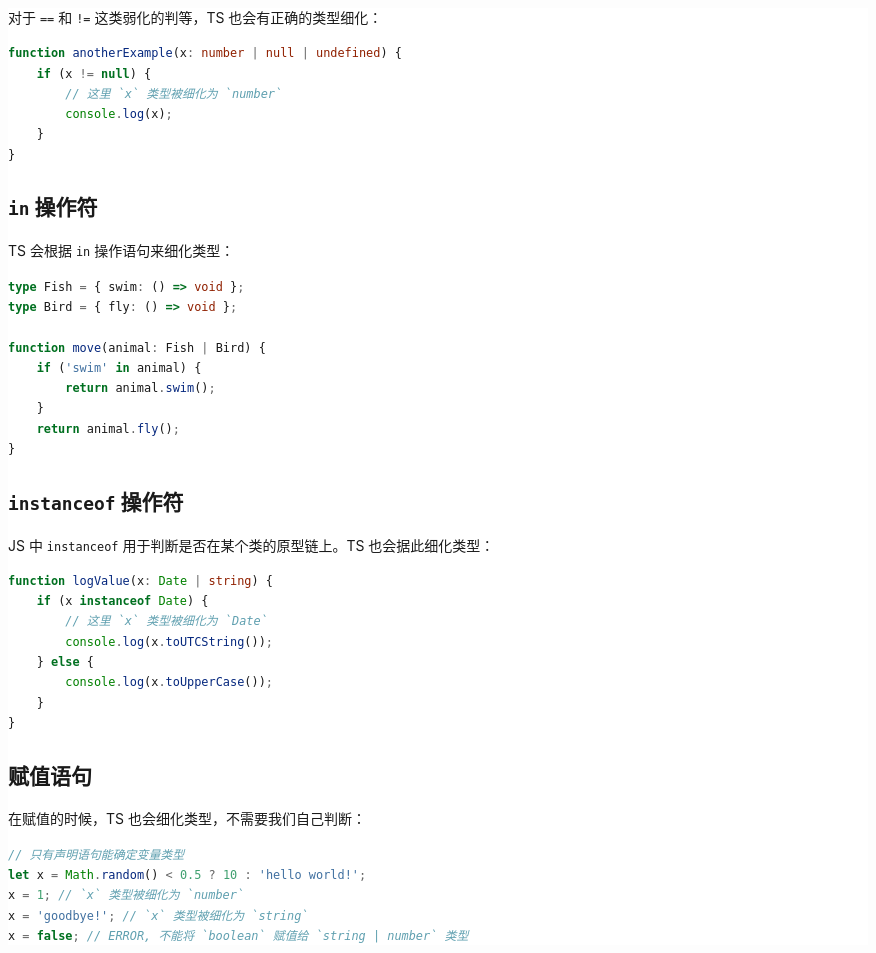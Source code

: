 对于 `==` 和 `!=` 这类弱化的判等，TS 也会有正确的类型细化：

```ts
function anotherExample(x: number | null | undefined) {
    if (x != null) {
        // 这里 `x` 类型被细化为 `number`
        console.log(x);
    }
}
```

## `in` 操作符

TS 会根据 `in` 操作语句来细化类型：

```ts
type Fish = { swim: () => void };
type Bird = { fly: () => void };

function move(animal: Fish | Bird) {
    if ('swim' in animal) {
        return animal.swim();
    }
    return animal.fly();
}
```

## `instanceof` 操作符

JS 中 `instanceof` 用于判断是否在某个类的原型链上。TS 也会据此细化类型：

```ts
function logValue(x: Date | string) {
    if (x instanceof Date) {
        // 这里 `x` 类型被细化为 `Date`
        console.log(x.toUTCString());
    } else {
        console.log(x.toUpperCase());
    }
}
```

## 赋值语句

在赋值的时候，TS 也会细化类型，不需要我们自己判断：

```ts
// 只有声明语句能确定变量类型
let x = Math.random() < 0.5 ? 10 : 'hello world!';
x = 1; // `x` 类型被细化为 `number`
x = 'goodbye!'; // `x` 类型被细化为 `string`
x = false; // ERROR, 不能将 `boolean` 赋值给 `string | number` 类型
```
